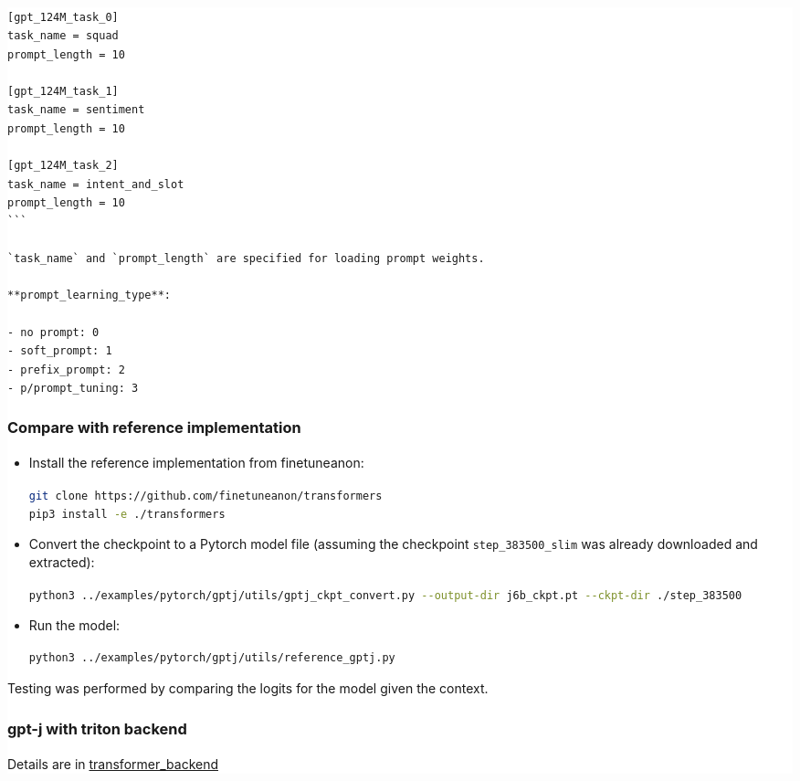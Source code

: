     [gpt_124M_task_0]
    task_name = squad
    prompt_length = 10

    [gpt_124M_task_1]
    task_name = sentiment
    prompt_length = 10

    [gpt_124M_task_2]
    task_name = intent_and_slot
    prompt_length = 10
    ```

    `task_name` and `prompt_length` are specified for loading prompt weights.

    **prompt_learning_type**:

    - no prompt: 0
    - soft_prompt: 1
    - prefix_prompt: 2
    - p/prompt_tuning: 3


### Compare with reference implementation

* Install the reference implementation from finetuneanon:

    ```bash
    git clone https://github.com/finetuneanon/transformers
    pip3 install -e ./transformers
    ```

* Convert the checkpoint to a Pytorch model file (assuming the checkpoint `step_383500_slim` was already downloaded and extracted):

    ```bash
    python3 ../examples/pytorch/gptj/utils/gptj_ckpt_convert.py --output-dir j6b_ckpt.pt --ckpt-dir ./step_383500
    ```

* Run the model:

    ```bash
    python3 ../examples/pytorch/gptj/utils/reference_gptj.py
    ```

Testing was performed by comparing the logits for the model given the context.

### gpt-j with triton backend

Details are in [transformer_backend](https://github.com/triton-inference-server/fastertransformer_backend)
